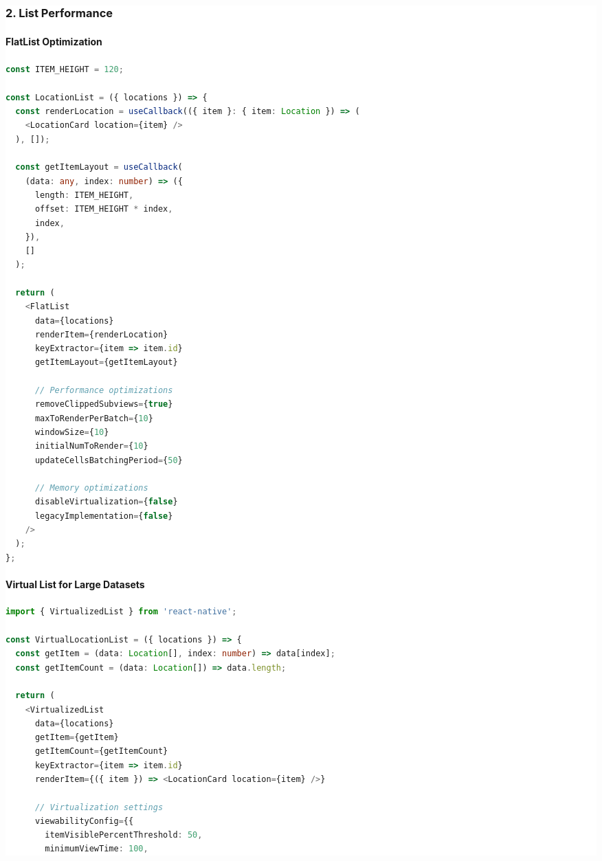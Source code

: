 ### 2. List Performance

#### FlatList Optimization

```typescript
const ITEM_HEIGHT = 120;

const LocationList = ({ locations }) => {
  const renderLocation = useCallback(({ item }: { item: Location }) => (
    <LocationCard location={item} />
  ), []);

  const getItemLayout = useCallback(
    (data: any, index: number) => ({
      length: ITEM_HEIGHT,
      offset: ITEM_HEIGHT * index,
      index,
    }),
    []
  );

  return (
    <FlatList
      data={locations}
      renderItem={renderLocation}
      keyExtractor={item => item.id}
      getItemLayout={getItemLayout}
      
      // Performance optimizations
      removeClippedSubviews={true}
      maxToRenderPerBatch={10}
      windowSize={10}
      initialNumToRender={10}
      updateCellsBatchingPeriod={50}
      
      // Memory optimizations
      disableVirtualization={false}
      legacyImplementation={false}
    />
  );
};
```

#### Virtual List for Large Datasets

```typescript
import { VirtualizedList } from 'react-native';

const VirtualLocationList = ({ locations }) => {
  const getItem = (data: Location[], index: number) => data[index];
  const getItemCount = (data: Location[]) => data.length;

  return (
    <VirtualizedList
      data={locations}
      getItem={getItem}
      getItemCount={getItemCount}
      keyExtractor={item => item.id}
      renderItem={({ item }) => <LocationCard location={item} />}
      
      // Virtualization settings
      viewabilityConfig={{
        itemVisiblePercentThreshold: 50,
        minimumViewTime: 100,
```